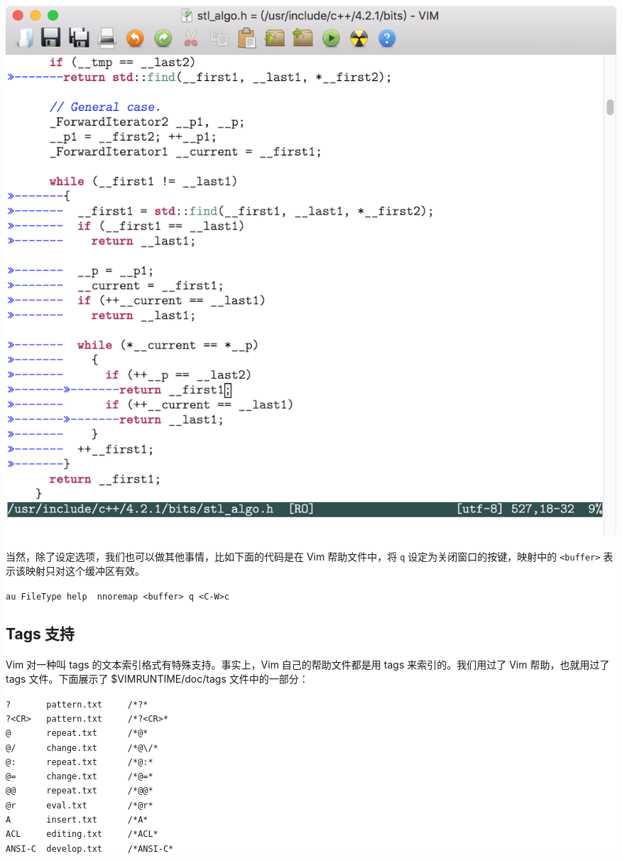 <p><img src="assets/327950d78fafccce8aab31db624aaf2e.png" alt="Fig8.1" title="GNU 风格的 C++ 代码（注意大括号的缩进风格和高亮的 tab 宽度）" /></p>

<p>当然，除了设定选项，我们也可以做其他事情，比如下面的代码是在 Vim 帮助文件中，将 <code>q</code> 设定为关闭窗口的按键，映射中的 <code>&lt;buffer&gt;</code> 表示该映射只对这个缓冲区有效。</p>

<pre><code>au FileType help  nnoremap &lt;buffer&gt; q &lt;C-W&gt;c
</code></pre>

<h2 id="tags-支持">Tags 支持</h2>

<p>Vim 对一种叫 tags 的文本索引格式有特殊支持。事实上，Vim 自己的帮助文件都是用 tags 来索引的。我们用过了 Vim 帮助，也就用过了 tags 文件。下面展示了 $VIMRUNTIME/doc/tags 文件中的一部分：</p>

<pre><code>?       pattern.txt     /*?*
?&lt;CR&gt;   pattern.txt     /*?&lt;CR&gt;*
@       repeat.txt      /*@*
@/      change.txt      /*@\/*
@:      repeat.txt      /*@:*
@=      change.txt      /*@=*
@@      repeat.txt      /*@@*
@r      eval.txt        /*@r*
A       insert.txt      /*A*
ACL     editing.txt     /*ACL*
ANSI-C  develop.txt     /*ANSI-C*
</code></pre>
